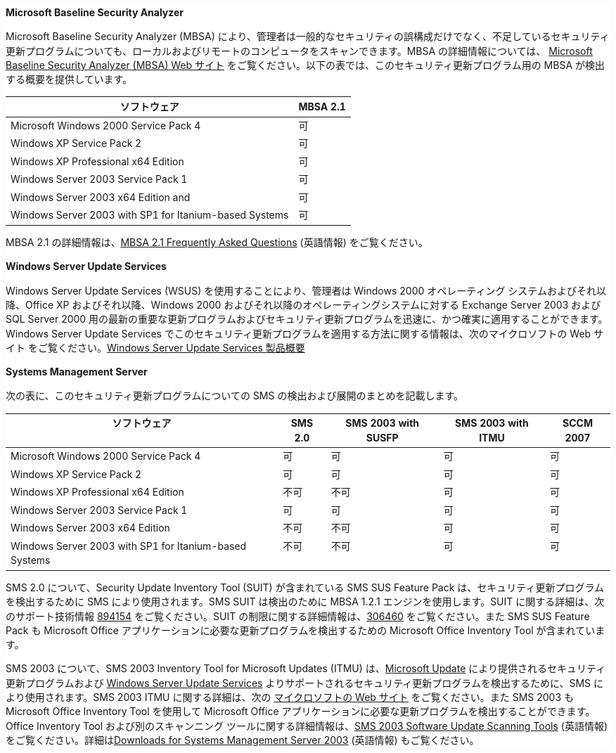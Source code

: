 **Microsoft Baseline Security Analyzer**
  
Microsoft Baseline Security Analyzer (MBSA) により、管理者は一般的なセキュリティの誤構成だけでなく、不足しているセキュリティ更新プログラムについても、ローカルおよびリモートのコンピュータをスキャンできます。MBSA の詳細情報については、 [Microsoft Baseline Security Analyzer (MBSA) Web サイト](https://technet.microsoft.com/ja-jp/security/cc184924.aspx) をご覧ください。以下の表では、このセキュリティ更新プログラム用の MBSA が検出する概要を提供しています。
  
| ソフトウェア                                           | MBSA 2.1 |  
|--------------------------------------------------------|----------|  
| Microsoft Windows 2000 Service Pack 4                  | 可       |  
| Windows XP Service Pack 2                              | 可       |  
| Windows XP Professional x64 Edition                    | 可       |  
| Windows Server 2003 Service Pack 1                     | 可       |  
| Windows Server 2003 x64 Edition and                    | 可       |  
| Windows Server 2003 with SP1 for Itanium-based Systems | 可       |
  
MBSA 2.1 の詳細情報は、[MBSA 2.1 Frequently Asked Questions](https://www.microsoft.com/technet/security/tools/mbsa2/qa.mspx) (英語情報) をご覧ください。
  
**Windows Server Update Services**
  
Windows Server Update Services (WSUS) を使用することにより、管理者は Windows 2000 オペレーティング システムおよびそれ以降、Office XP およびそれ以降、Windows 2000 およびそれ以降のオペレーティングシステムに対する Exchange Server 2003 および SQL Server 2000 用の最新の重要な更新プログラムおよびセキュリティ更新プログラムを迅速に、かつ確実に適用することができます。Windows Server Update Services でこのセキュリティ更新プログラムを適用する方法に関する情報は、次のマイクロソフトの Web サイト をご覧ください。[Windows Server Update Services 製品概要](https://www.microsoft.com/japan/windowsserversystem/updateservices/evaluation/overview.mspx)
  
**Systems Management Server**
  
次の表に、このセキュリティ更新プログラムについての SMS の検出および展開のまとめを記載します。
  
| ソフトウェア                                           | SMS 2.0 | SMS 2003 with SUSFP | SMS 2003 with ITMU | SCCM 2007 |  
|--------------------------------------------------------|---------|---------------------|--------------------|-----------|  
| Microsoft Windows 2000 Service Pack 4                  | 可      | 可                  | 可                 | 可        |  
| Windows XP Service Pack 2                              | 可      | 可                  | 可                 | 可        |  
| Windows XP Professional x64 Edition                    | 不可    | 不可                | 可                 | 可        |  
| Windows Server 2003 Service Pack 1                     | 可      | 可                  | 可                 | 可        |  
| Windows Server 2003 x64 Edition                        | 不可    | 不可                | 可                 | 可        |  
| Windows Server 2003 with SP1 for Itanium-based Systems | 不可    | 不可                | 可                 | 可        |
  
SMS 2.0 について、Security Update Inventory Tool (SUIT) が含まれている SMS SUS Feature Pack は、セキュリティ更新プログラムを検出するために SMS により使用されます。SMS SUIT は検出のために MBSA 1.2.1 エンジンを使用します。SUIT に関する詳細は、次のサポート技術情報 [894154](https://support.microsoft.com/kb/894154) をご覧ください。SUIT の制限に関する詳細情報は、[306460](https://support.microsoft.com/kb/306460/) をご覧ください。また SMS SUS Feature Pack も Microsoft Office アプリケーションに必要な更新プログラムを検出するための Microsoft Office Inventory Tool が含まれています。
  
SMS 2003 について、SMS 2003 Inventory Tool for Microsoft Updates (ITMU) は、[Microsoft Update](https://update.microsoft.com/microsoftupdate/) により提供されるセキュリティ更新プログラムおよび [Windows Server Update Services](https://www.microsoft.com/japan/windowsserversystem/updateservices/evaluation/overview.mspx) よりサポートされるセキュリティ更新プログラムを検出するために、SMS により使用されます。SMS 2003 ITMU に関する詳細は、次の [マイクロソフトの Web サイト](https://www.microsoft.com/japan/smserver/downloads/2003/tools/msupdates.mspx) をご覧ください。また SMS 2003 も Microsoft Office Inventory Tool を使用して Microsoft Office アプリケーションに必要な更新プログラムを検出することができます。Office Inventory Tool および別のスキャンニング ツールに関する詳細情報は、[SMS 2003 Software Update Scanning Tools](https://technet.microsoft.com/en-us/sms/bb676786.aspx) (英語情報) をご覧ください。詳細は[Downloads for Systems Management Server 2003](https://technet.microsoft.com/en-us/sms/bb676766.aspx) (英語情報) もご覧ください。
  